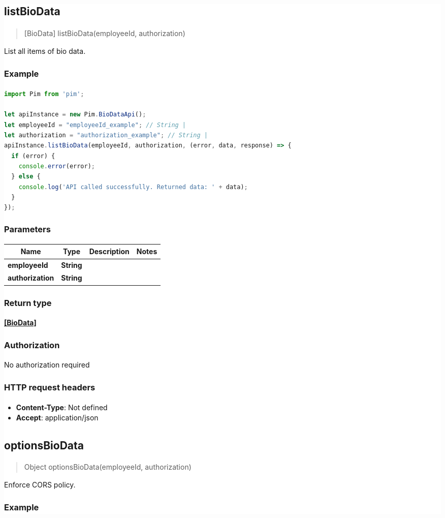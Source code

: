 
## listBioData

> [BioData] listBioData(employeeId, authorization)



List all items of bio data.

### Example

```javascript
import Pim from 'pim';

let apiInstance = new Pim.BioDataApi();
let employeeId = "employeeId_example"; // String | 
let authorization = "authorization_example"; // String | 
apiInstance.listBioData(employeeId, authorization, (error, data, response) => {
  if (error) {
    console.error(error);
  } else {
    console.log('API called successfully. Returned data: ' + data);
  }
});
```

### Parameters


Name | Type | Description  | Notes
------------- | ------------- | ------------- | -------------
 **employeeId** | **String**|  | 
 **authorization** | **String**|  | 

### Return type

[**[BioData]**](BioData.md)

### Authorization

No authorization required

### HTTP request headers

- **Content-Type**: Not defined
- **Accept**: application/json


## optionsBioData

> Object optionsBioData(employeeId, authorization)

Enforce CORS policy.

### Example
